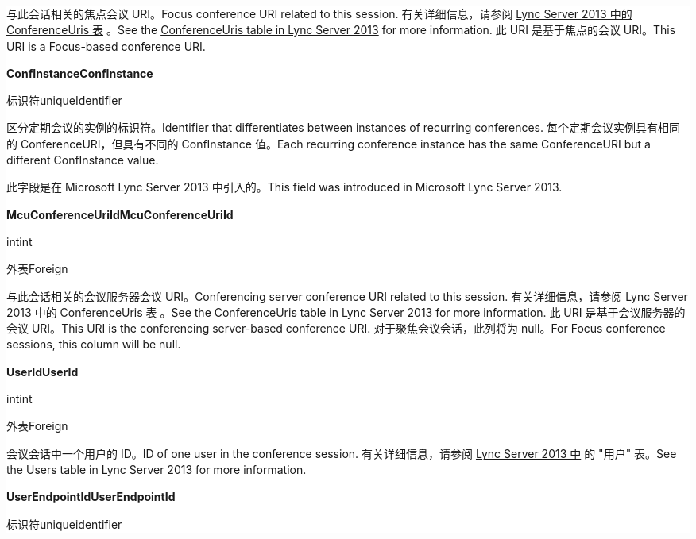 <td><p><span data-ttu-id="ebf62-125">与此会话相关的焦点会议 URI。</span><span class="sxs-lookup"><span data-stu-id="ebf62-125">Focus conference URI related to this session.</span></span> <span data-ttu-id="ebf62-126">有关详细信息，请参阅 <a href="lync-server-2013-conferenceuris-table.md">Lync Server 2013 中的 ConferenceUris 表</a> 。</span><span class="sxs-lookup"><span data-stu-id="ebf62-126">See the <a href="lync-server-2013-conferenceuris-table.md">ConferenceUris table in Lync Server 2013</a> for more information.</span></span> <span data-ttu-id="ebf62-127">此 URI 是基于焦点的会议 URI。</span><span class="sxs-lookup"><span data-stu-id="ebf62-127">This URI is a Focus-based conference URI.</span></span></p></td>
</tr>
<tr class="even">
<td><p><span data-ttu-id="ebf62-128"><strong>ConfInstance</strong></span><span class="sxs-lookup"><span data-stu-id="ebf62-128"><strong>ConfInstance</strong></span></span></p></td>
<td><p><span data-ttu-id="ebf62-129">标识符</span><span class="sxs-lookup"><span data-stu-id="ebf62-129">uniqueIdentifier</span></span></p></td>
<td></td>
<td><p><span data-ttu-id="ebf62-130">区分定期会议的实例的标识符。</span><span class="sxs-lookup"><span data-stu-id="ebf62-130">Identifier that differentiates between instances of recurring conferences.</span></span> <span data-ttu-id="ebf62-131">每个定期会议实例具有相同的 ConferenceURI，但具有不同的 ConfInstance 值。</span><span class="sxs-lookup"><span data-stu-id="ebf62-131">Each recurring conference instance has the same ConferenceURI but a different ConfInstance value.</span></span></p>
<p><span data-ttu-id="ebf62-132">此字段是在 Microsoft Lync Server 2013 中引入的。</span><span class="sxs-lookup"><span data-stu-id="ebf62-132">This field was introduced in Microsoft Lync Server 2013.</span></span></p></td>
</tr>
<tr class="odd">
<td><p><span data-ttu-id="ebf62-133"><strong>McuConferenceUriId</strong></span><span class="sxs-lookup"><span data-stu-id="ebf62-133"><strong>McuConferenceUriId</strong></span></span></p></td>
<td><p><span data-ttu-id="ebf62-134">int</span><span class="sxs-lookup"><span data-stu-id="ebf62-134">int</span></span></p></td>
<td><p><span data-ttu-id="ebf62-135">外表</span><span class="sxs-lookup"><span data-stu-id="ebf62-135">Foreign</span></span></p></td>
<td><p><span data-ttu-id="ebf62-136">与此会话相关的会议服务器会议 URI。</span><span class="sxs-lookup"><span data-stu-id="ebf62-136">Conferencing server conference URI related to this session.</span></span> <span data-ttu-id="ebf62-137">有关详细信息，请参阅 <a href="lync-server-2013-conferenceuris-table.md">Lync Server 2013 中的 ConferenceUris 表</a> 。</span><span class="sxs-lookup"><span data-stu-id="ebf62-137">See the <a href="lync-server-2013-conferenceuris-table.md">ConferenceUris table in Lync Server 2013</a> for more information.</span></span> <span data-ttu-id="ebf62-138">此 URI 是基于会议服务器的会议 URI。</span><span class="sxs-lookup"><span data-stu-id="ebf62-138">This URI is the conferencing server-based conference URI.</span></span> <span data-ttu-id="ebf62-139">对于聚焦会议会话，此列将为 null。</span><span class="sxs-lookup"><span data-stu-id="ebf62-139">For Focus conference sessions, this column will be null.</span></span></p></td>
</tr>
<tr class="even">
<td><p><span data-ttu-id="ebf62-140"><strong>UserId</strong></span><span class="sxs-lookup"><span data-stu-id="ebf62-140"><strong>UserId</strong></span></span></p></td>
<td><p><span data-ttu-id="ebf62-141">int</span><span class="sxs-lookup"><span data-stu-id="ebf62-141">int</span></span></p></td>
<td><p><span data-ttu-id="ebf62-142">外表</span><span class="sxs-lookup"><span data-stu-id="ebf62-142">Foreign</span></span></p></td>
<td><p><span data-ttu-id="ebf62-143">会议会话中一个用户的 ID。</span><span class="sxs-lookup"><span data-stu-id="ebf62-143">ID of one user in the conference session.</span></span> <span data-ttu-id="ebf62-144">有关详细信息，请参阅 <a href="lync-server-2013-users-table.md">Lync Server 2013 中</a> 的 "用户" 表。</span><span class="sxs-lookup"><span data-stu-id="ebf62-144">See the <a href="lync-server-2013-users-table.md">Users table in Lync Server 2013</a> for more information.</span></span></p></td>
</tr>
<tr class="odd">
<td><p><span data-ttu-id="ebf62-145"><strong>UserEndpointId</strong></span><span class="sxs-lookup"><span data-stu-id="ebf62-145"><strong>UserEndpointId</strong></span></span></p></td>
<td><p><span data-ttu-id="ebf62-146">标识符</span><span class="sxs-lookup"><span data-stu-id="ebf62-146">uniqueidentifier</span></span></p></td>
<td></td>